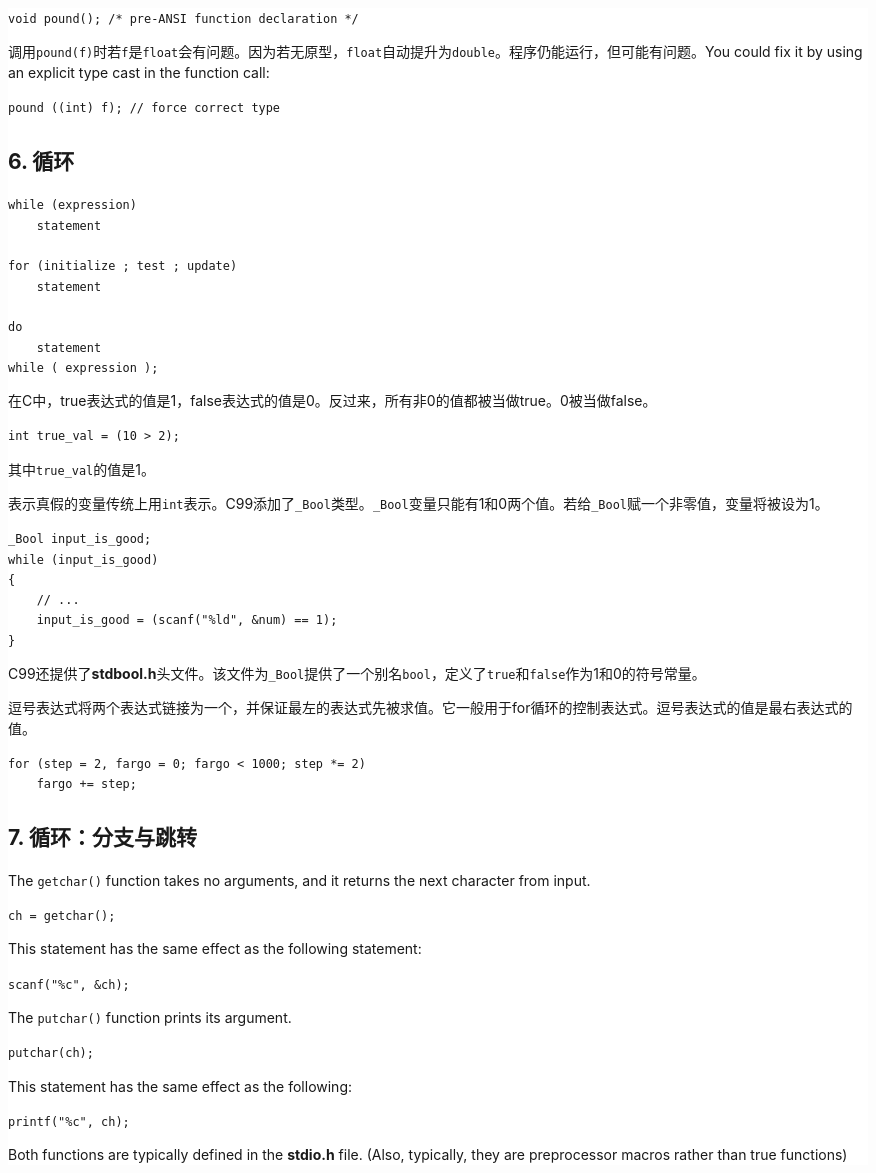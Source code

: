 	void pound(); /* pre-ANSI function declaration */

调用`pound(f)`时若`f`是`float`会有问题。因为若无原型，`float`自动提升为`double`。程序仍能运行，但可能有问题。You could fix it by using an explicit type cast in the function call:

	pound ((int) f); // force correct type

## 6. 循环

    while (expression)
    	statement

	for (initialize ; test ; update)
    	statement

	do
		statement
	while ( expression );

在C中，true表达式的值是1，false表达式的值是0。反过来，所有非0的值都被当做true。0被当做false。

	int true_val = (10 > 2);

其中`true_val`的值是1。

表示真假的变量传统上用`int`表示。C99添加了`_Bool`类型。`_Bool`变量只能有1和0两个值。若给`_Bool`赋一个非零值，变量将被设为1。

    _Bool input_is_good;
    while (input_is_good)
    {
        // ...
        input_is_good = (scanf("%ld", &num) == 1);
    }

C99还提供了**stdbool.h**头文件。该文件为`_Bool`提供了一个别名`bool`，定义了`true`和`false`作为1和0的符号常量。

逗号表达式将两个表达式链接为一个，并保证最左的表达式先被求值。它一般用于for循环的控制表达式。逗号表达式的值是最右表达式的值。

	for (step = 2, fargo = 0; fargo < 1000; step *= 2)
    	fargo += step;

## 7. 循环：分支与跳转

The `getchar()` function takes no arguments, and it returns the next character from input.

	ch = getchar();

This statement has the same effect as the following statement:

	scanf("%c", &ch);

The `putchar()` function prints its argument.

	putchar(ch);

This statement has the same effect as the following:

	printf("%c", ch);

Both functions are typically defined in the **stdio.h** file. (Also, typically, they are preprocessor macros rather than true functions)
